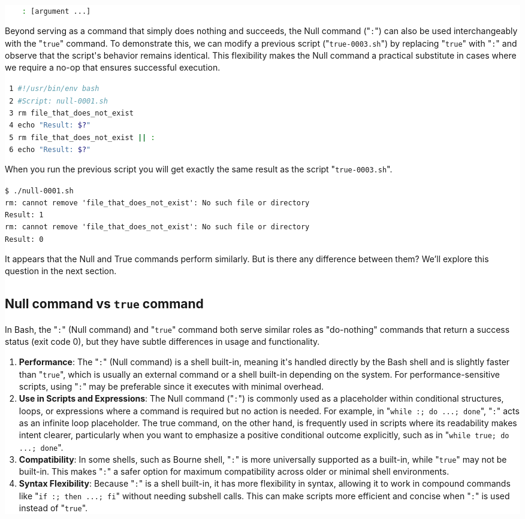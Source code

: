 ```bash
    : [argument ...]
```

Beyond serving as a command that simply does nothing and succeeds, the Null command ("`:`") can also be used interchangeably with the "`true`" command. To demonstrate this, we can modify a previous script ("`true-0003.sh`") by replacing "`true`" with "`:`" and observe that the script's behavior remains identical. This flexibility makes the Null command a practical substitute in cases where we require a no-op that ensures successful execution.

```bash
 1 #!/usr/bin/env bash
 2 #Script: null-0001.sh
 3 rm file_that_does_not_exist
 4 echo "Result: $?"
 5 rm file_that_does_not_exist || :
 6 echo "Result: $?"
```

When you run the previous script you will get exactly the same result as the script "`true-0003.sh`".

```txt
$ ./null-0001.sh
rm: cannot remove 'file_that_does_not_exist': No such file or directory
Result: 1
rm: cannot remove 'file_that_does_not_exist': No such file or directory
Result: 0
```

It appears that the Null and True commands perform similarly. But is there any difference between them? We’ll explore this question in the next section.

## Null command vs `true` command

In Bash, the "`:`" (Null command) and "`true`" command both serve similar roles as "do-nothing" commands that return a success status (exit code 0), but they have subtle differences in usage and functionality.
1. **Performance**: The "`:`" (Null command) is a shell built-in, meaning it's handled directly by the Bash shell and is slightly faster than "`true`", which is usually an external command or a shell built-in depending on the system. For performance-sensitive scripts, using "`:`" may be preferable since it executes with minimal overhead.
2. **Use in Scripts and Expressions**: The Null command ("`:`") is commonly used as a placeholder within conditional structures, loops, or expressions where a command is required but no action is needed. For example, in "`while :; do ...; done`", "`:`" acts as an infinite loop placeholder. The true command, on the other hand, is frequently used in scripts where its readability makes intent clearer, particularly when you want to emphasize a positive conditional outcome explicitly, such as in "`while true; do ...; done`".
3. **Compatibility**: In some shells, such as Bourne shell, "`:`" is more universally supported as a built-in, while "`true`" may not be built-in. This makes "`:`" a safer option for maximum compatibility across older or minimal shell environments.
4. **Syntax Flexibility**: Because "`:`" is a shell built-in, it has more flexibility in syntax, allowing it to work in compound commands like "`if :; then ...; fi`" without needing subshell calls. This can make scripts more efficient and concise when "`:`" is used instead of "`true`".
